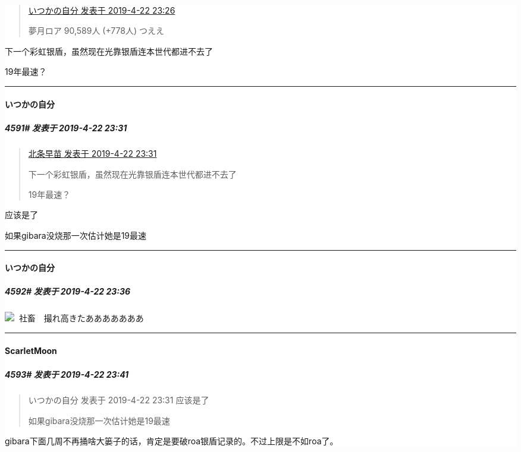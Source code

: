 

<blockquote><a href="httphttps://bbs.saraba1st.com/2b/forum.php?mod=redirect&amp;goto=findpost&amp;pid=43409627&amp;ptid=1823171" target="_blank">いつかの自分 发表于 2019-4-22 23:26</a>

夢月ロア 90,589人 (+778人) つええ</blockquote>
下一个彩虹银盾，虽然现在光靠银盾连本世代都进不去了

19年最速？







-----

####  いつかの自分  
##### 4591#       发表于 2019-4-22 23:31



<blockquote><a href="httphttps://bbs.saraba1st.com/2b/forum.php?mod=redirect&amp;goto=findpost&amp;pid=43409689&amp;ptid=1823171" target="_blank">北条早苗 发表于 2019-4-22 23:31</a>

下一个彩虹银盾，虽然现在光靠银盾连本世代都进不去了

19年最速？</blockquote>
应该是了


如果gibara没烧那一次估计她是19最速







-----

####  いつかの自分  
##### 4592#       发表于 2019-4-22 23:36



<img src="https://static.saraba1st.com/image/smiley/face2017/067.png" referrerpolicy="no-referrer">  社畜　撮れ高きたあああああああ







-----

####  ScarletMoon  
##### 4593#       发表于 2019-4-22 23:41



<blockquote>いつかの自分 发表于 2019-4-22 23:31
应该是了


如果gibara没烧那一次估计她是19最速</blockquote>
gibara下面几周不再捅啥大篓子的话，肯定是要破roa银盾记录的。不过上限是不如roa了。

